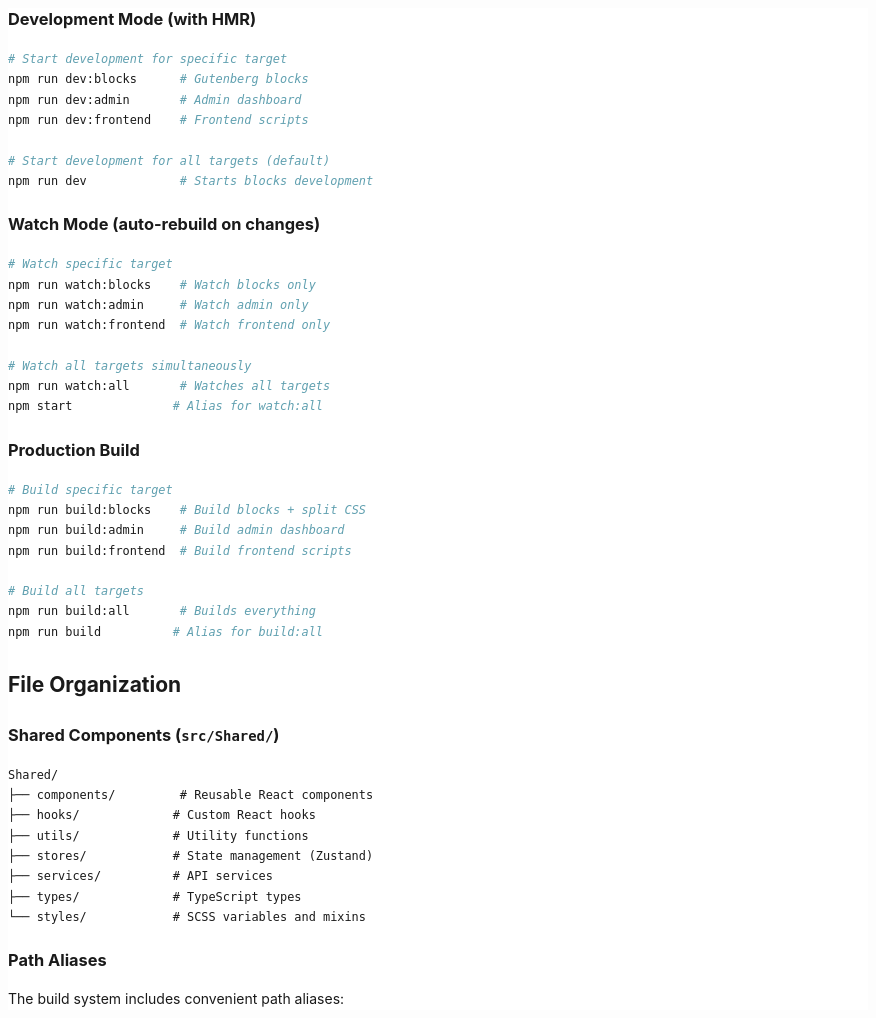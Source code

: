 ### Development Mode (with HMR)
```bash
# Start development for specific target
npm run dev:blocks      # Gutenberg blocks
npm run dev:admin       # Admin dashboard
npm run dev:frontend    # Frontend scripts

# Start development for all targets (default)
npm run dev             # Starts blocks development
```

### Watch Mode (auto-rebuild on changes)
```bash
# Watch specific target
npm run watch:blocks    # Watch blocks only
npm run watch:admin     # Watch admin only
npm run watch:frontend  # Watch frontend only

# Watch all targets simultaneously
npm run watch:all       # Watches all targets
npm start              # Alias for watch:all
```

### Production Build
```bash
# Build specific target
npm run build:blocks    # Build blocks + split CSS
npm run build:admin     # Build admin dashboard
npm run build:frontend  # Build frontend scripts

# Build all targets
npm run build:all       # Builds everything
npm run build          # Alias for build:all
```

## File Organization

### Shared Components (`src/Shared/`)
```
Shared/
├── components/         # Reusable React components
├── hooks/             # Custom React hooks
├── utils/             # Utility functions
├── stores/            # State management (Zustand)
├── services/          # API services
├── types/             # TypeScript types
└── styles/            # SCSS variables and mixins
```

### Path Aliases
The build system includes convenient path aliases:
